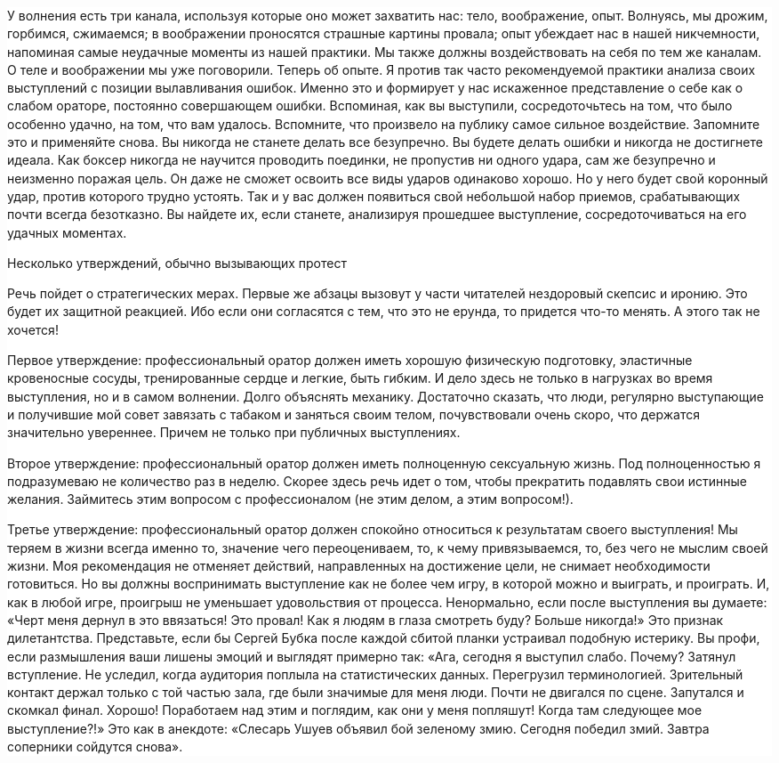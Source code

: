 У волнения есть три канала, используя которые оно может захватить нас:
тело, воображение, опыт. Волнуясь, мы дрожим, горбимся, сжимаемся; в
воображении проносятся страшные картины провала; опыт убеждает нас в
нашей никчемности, напоминая самые неудачные моменты из нашей практики.
Мы также должны воздействовать на себя по тем же каналам. О теле и
воображении мы уже поговорили. Теперь об опыте. Я против так часто
рекомендуемой практики анализа своих выступлений с позиции вылавливания
ошибок. Именно это и формирует у нас искаженное представление о себе как
о слабом ораторе, постоянно совершающем ошибки. Вспоминая, как вы
выступили, сосредоточьтесь на том, что было особенно удачно, на том, что
вам удалось. Вспомните, что произвело на публику самое сильное
воздействие. Запомните это и применяйте снова. Вы никогда не станете
делать все безупречно. Вы будете делать ошибки и никогда не достигнете
идеала. Как боксер никогда не научится проводить поединки, не пропустив
ни одного удара, сам же безупречно и неизменно поражая цель. Он даже не
сможет освоить все виды ударов одинаково хорошо. Но у него будет свой
коронный удар, против которого трудно устоять. Так и у вас должен
появиться свой небольшой набор приемов, срабатывающих почти всегда
безотказно. Вы найдете их, если станете, анализируя прошедшее
выступление, сосредоточиваться на его удачных моментах.

Несколько утверждений, обычно вызывающих протест

Речь пойдет о стратегических мерах. Первые же абзацы вызовут у части
читателей нездоровый скепсис и иронию. Это будет их защитной реакцией.
Ибо если они согласятся с тем, что это не ерунда, то придется что-то
менять. А этого так не хочется!

Первое утверждение: профессиональный оратор должен иметь хорошую
физическую подготовку, эластичные кровеносные сосуды, тренированные
сердце и легкие, быть гибким. И дело здесь не только в нагрузках во
время выступления, но и в самом волнении. Долго объяснять механику.
Достаточно сказать, что люди, регулярно выступающие и получившие мой
совет завязать с табаком и заняться своим телом, почувствовали очень
скоро, что держатся значительно увереннее. Причем не только при
публичных выступлениях.

Второе утверждение: профессиональный оратор должен иметь полноценную
сексуальную жизнь. Под полноценностью я подразумеваю не количество раз в
неделю. Скорее здесь речь идет о том, чтобы прекратить подавлять свои
истинные желания. Займитесь этим вопросом с профессионалом (не этим
делом, а этим вопросом!).

Третье утверждение: профессиональный оратор должен спокойно относиться к
результатам своего выступления! Мы теряем в жизни всегда именно то,
значение чего переоцениваем, то, к чему привязываемся, то, без чего не
мыслим своей жизни. Моя рекомендация не отменяет действий, направленных
на достижение цели, не снимает необходимости готовиться. Но вы должны
воспринимать выступление как не более чем игру, в которой можно и
выиграть, и проиграть. И, как в любой игре, проигрыш не уменьшает
удовольствия от процесса. Ненормально, если после выступления вы
думаете: «Черт меня дернул в это ввязаться! Это провал! Как я людям в
глаза смотреть буду? Больше никогда!» Это признак дилетантства.
Представьте, если бы Сергей Бубка после каждой сбитой планки устраивал
подобную истерику. Вы профи, если размышления ваши лишены эмоций и
выглядят примерно так: «Ага, сегодня я выступил слабо. Почему? Затянул
вступление. Не уследил, когда аудитория поплыла на статистических
данных. Перегрузил терминологией. Зрительный контакт держал только с той
частью зала, где были значимые для меня люди. Почти не двигался по
сцене. Запутался и скомкал финал. Хорошо! Поработаем над этим и
поглядим, как они у меня попляшут! Когда там следующее мое
выступление?!» Это как в анекдоте: «Слесарь Ушуев объявил бой зеленому
змию. Сегодня победил змий. Завтра соперники сойдутся снова».
